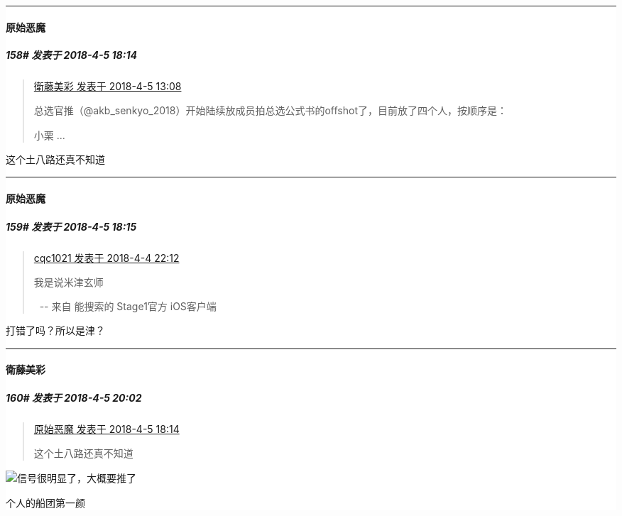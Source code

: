 

-----

####  原始恶魔  
##### 158#       发表于 2018-4-5 18:14



<blockquote><a href="httphttps://bbs.saraba1st.com/2b/forum.php?mod=redirect&amp;goto=findpost&amp;pid=39101218&amp;ptid=1595639" target="_blank">衛藤美彩 发表于 2018-4-5 13:08</a>

总选官推（@akb_senkyo_2018）开始陆续放成员拍总选公式书的offshot了，目前放了四个人，按顺序是：


小栗 ...</blockquote>
这个土八路还真不知道







-----

####  原始恶魔  
##### 159#       发表于 2018-4-5 18:15



<blockquote><a href="httphttps://bbs.saraba1st.com/2b/forum.php?mod=redirect&amp;goto=findpost&amp;pid=39096792&amp;ptid=1595639" target="_blank">cqc1021 发表于 2018-4-4 22:12</a>

我是说米津玄师


  -- 来自 能搜索的 Stage1官方 iOS客户端</blockquote>
打错了吗？所以是津？







-----

####  衛藤美彩  
##### 160#       发表于 2018-4-5 20:02



<blockquote><a href="httphttps://bbs.saraba1st.com/2b/forum.php?mod=redirect&amp;goto=findpost&amp;pid=39103778&amp;ptid=1595639" target="_blank">原始恶魔 发表于 2018-4-5 18:14</a>

这个土八路还真不知道</blockquote>
<img src="https://static.saraba1st.com/image/smiley/face2017/033.png" referrerpolicy="no-referrer">信号很明显了，大概要推了



个人的船团第一颜




